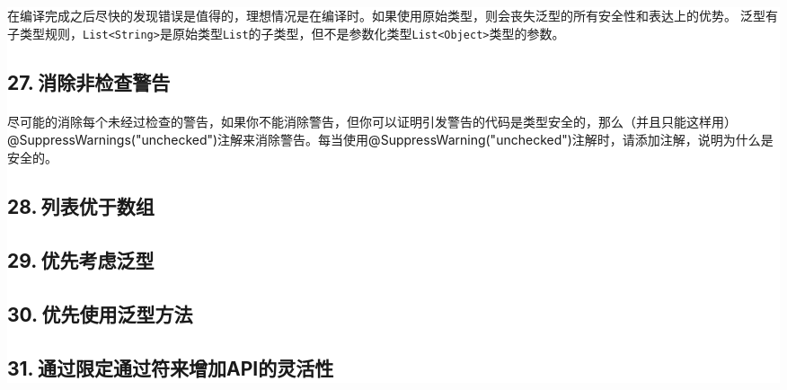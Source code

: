 在编译完成之后尽快的发现错误是值得的，理想情况是在编译时。如果使用原始类型，则会丧失泛型的所有安全性和表达上的优势。
泛型有子类型规则，`List<String>`是原始类型`List`的子类型，但不是参数化类型`List<Object>`类型的参数。

## 27. 消除非检查警告

尽可能的消除每个未经过检查的警告，如果你不能消除警告，但你可以证明引发警告的代码是类型安全的，那么（并且只能这样用）@SuppressWarnings("unchecked")注解来消除警告。每当使用@SuppressWarning("unchecked")注解时，请添加注解，说明为什么是安全的。

## 28. 列表优于数组

## 29. 优先考虑泛型

## 30. 优先使用泛型方法

## 31. 通过限定通过符来增加API的灵活性








